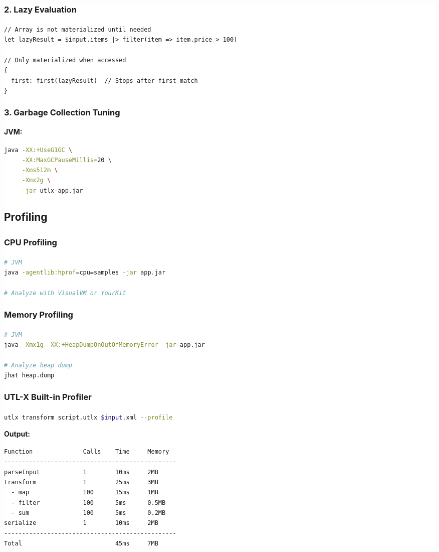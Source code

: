 ### 2. Lazy Evaluation

```utlx
// Array is not materialized until needed
let lazyResult = $input.items |> filter(item => item.price > 100)

// Only materialized when accessed
{
  first: first(lazyResult)  // Stops after first match
}
```

### 3. Garbage Collection Tuning

**JVM:**
```bash
java -XX:+UseG1GC \
     -XX:MaxGCPauseMillis=20 \
     -Xms512m \
     -Xmx2g \
     -jar utlx-app.jar
```

## Profiling

### CPU Profiling

```bash
# JVM
java -agentlib:hprof=cpu=samples -jar app.jar

# Analyze with VisualVM or YourKit
```

### Memory Profiling

```bash
# JVM
java -Xmx1g -XX:+HeapDumpOnOutOfMemoryError -jar app.jar

# Analyze heap dump
jhat heap.dump
```

### UTL-X Built-in Profiler

```bash
utlx transform script.utlx $input.xml --profile
```

**Output:**
```
Function              Calls    Time     Memory
------------------------------------------------
parseInput            1        10ms     2MB
transform             1        25ms     3MB
  - map               100      15ms     1MB
  - filter            100      5ms      0.5MB
  - sum               100      5ms      0.2MB
serialize             1        10ms     2MB
------------------------------------------------
Total                          45ms     7MB
```
